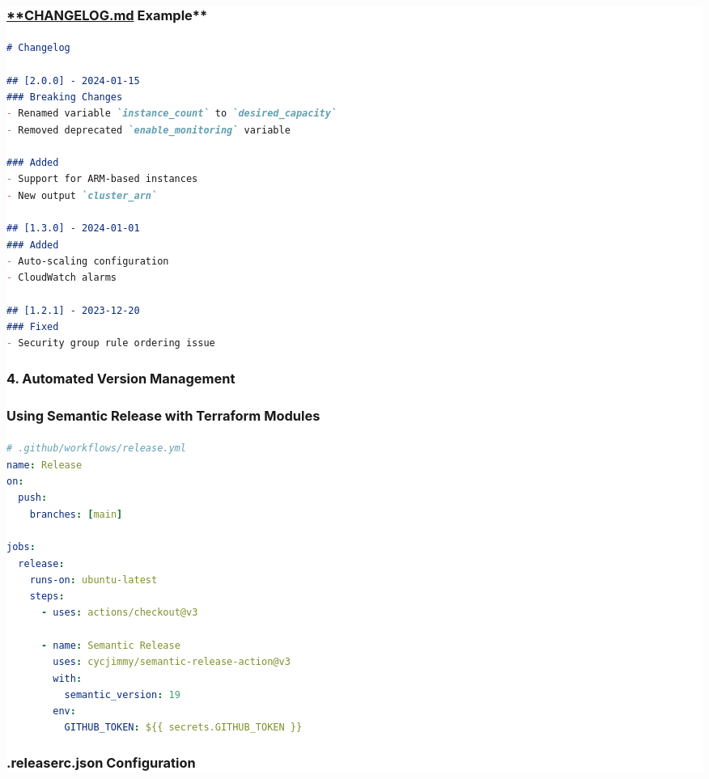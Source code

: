 ### [**CHANGELOG.md](http://changelog.md/) Example**

```markdown
# Changelog

## [2.0.0] - 2024-01-15
### Breaking Changes
- Renamed variable `instance_count` to `desired_capacity`
- Removed deprecated `enable_monitoring` variable

### Added
- Support for ARM-based instances
- New output `cluster_arn`

## [1.3.0] - 2024-01-01
### Added
- Auto-scaling configuration
- CloudWatch alarms

## [1.2.1] - 2023-12-20
### Fixed
- Security group rule ordering issue

```

### **4. Automated Version Management**

### **Using Semantic Release with Terraform Modules**

```yaml
# .github/workflows/release.yml
name: Release
on:
  push:
    branches: [main]

jobs:
  release:
    runs-on: ubuntu-latest
    steps:
      - uses: actions/checkout@v3

      - name: Semantic Release
        uses: cycjimmy/semantic-release-action@v3
        with:
          semantic_version: 19
        env:
          GITHUB_TOKEN: ${{ secrets.GITHUB_TOKEN }}

```

### **.releaserc.json Configuration**

